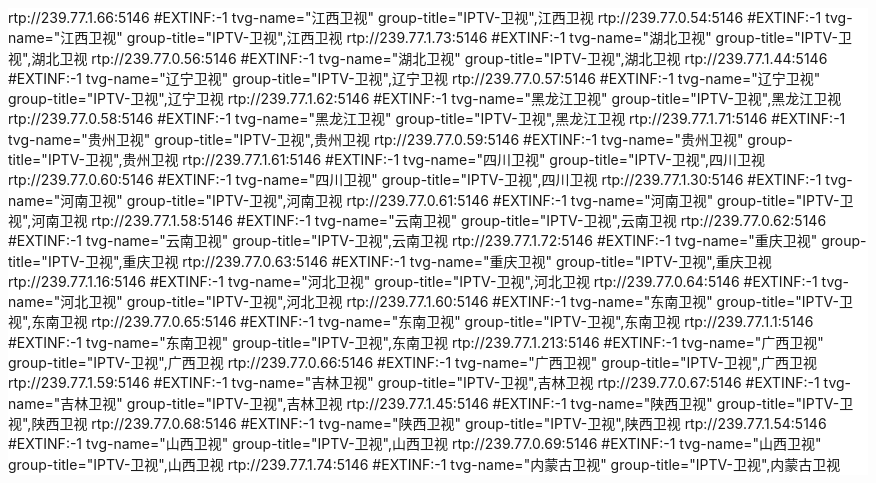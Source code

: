 rtp://239.77.1.66:5146
#EXTINF:-1 tvg-name="江西卫视" group-title="IPTV-卫视",江西卫视
rtp://239.77.0.54:5146
#EXTINF:-1 tvg-name="江西卫视" group-title="IPTV-卫视",江西卫视
rtp://239.77.1.73:5146
#EXTINF:-1 tvg-name="湖北卫视" group-title="IPTV-卫视",湖北卫视
rtp://239.77.0.56:5146
#EXTINF:-1 tvg-name="湖北卫视" group-title="IPTV-卫视",湖北卫视
rtp://239.77.1.44:5146
#EXTINF:-1 tvg-name="辽宁卫视" group-title="IPTV-卫视",辽宁卫视
rtp://239.77.0.57:5146
#EXTINF:-1 tvg-name="辽宁卫视" group-title="IPTV-卫视",辽宁卫视
rtp://239.77.1.62:5146
#EXTINF:-1 tvg-name="黑龙江卫视" group-title="IPTV-卫视",黑龙江卫视
rtp://239.77.0.58:5146
#EXTINF:-1 tvg-name="黑龙江卫视" group-title="IPTV-卫视",黑龙江卫视
rtp://239.77.1.71:5146
#EXTINF:-1 tvg-name="贵州卫视" group-title="IPTV-卫视",贵州卫视
rtp://239.77.0.59:5146
#EXTINF:-1 tvg-name="贵州卫视" group-title="IPTV-卫视",贵州卫视
rtp://239.77.1.61:5146
#EXTINF:-1 tvg-name="四川卫视" group-title="IPTV-卫视",四川卫视
rtp://239.77.0.60:5146
#EXTINF:-1 tvg-name="四川卫视" group-title="IPTV-卫视",四川卫视
rtp://239.77.1.30:5146
#EXTINF:-1 tvg-name="河南卫视" group-title="IPTV-卫视",河南卫视
rtp://239.77.0.61:5146
#EXTINF:-1 tvg-name="河南卫视" group-title="IPTV-卫视",河南卫视
rtp://239.77.1.58:5146
#EXTINF:-1 tvg-name="云南卫视" group-title="IPTV-卫视",云南卫视
rtp://239.77.0.62:5146
#EXTINF:-1 tvg-name="云南卫视" group-title="IPTV-卫视",云南卫视
rtp://239.77.1.72:5146
#EXTINF:-1 tvg-name="重庆卫视" group-title="IPTV-卫视",重庆卫视
rtp://239.77.0.63:5146
#EXTINF:-1 tvg-name="重庆卫视" group-title="IPTV-卫视",重庆卫视
rtp://239.77.1.16:5146
#EXTINF:-1 tvg-name="河北卫视" group-title="IPTV-卫视",河北卫视
rtp://239.77.0.64:5146
#EXTINF:-1 tvg-name="河北卫视" group-title="IPTV-卫视",河北卫视
rtp://239.77.1.60:5146
#EXTINF:-1 tvg-name="东南卫视" group-title="IPTV-卫视",东南卫视
rtp://239.77.0.65:5146
#EXTINF:-1 tvg-name="东南卫视" group-title="IPTV-卫视",东南卫视
rtp://239.77.1.1:5146
#EXTINF:-1 tvg-name="东南卫视" group-title="IPTV-卫视",东南卫视
rtp://239.77.1.213:5146
#EXTINF:-1 tvg-name="广西卫视" group-title="IPTV-卫视",广西卫视
rtp://239.77.0.66:5146
#EXTINF:-1 tvg-name="广西卫视" group-title="IPTV-卫视",广西卫视
rtp://239.77.1.59:5146
#EXTINF:-1 tvg-name="吉林卫视" group-title="IPTV-卫视",吉林卫视
rtp://239.77.0.67:5146
#EXTINF:-1 tvg-name="吉林卫视" group-title="IPTV-卫视",吉林卫视
rtp://239.77.1.45:5146
#EXTINF:-1 tvg-name="陕西卫视" group-title="IPTV-卫视",陕西卫视
rtp://239.77.0.68:5146
#EXTINF:-1 tvg-name="陕西卫视" group-title="IPTV-卫视",陕西卫视
rtp://239.77.1.54:5146
#EXTINF:-1 tvg-name="山西卫视" group-title="IPTV-卫视",山西卫视
rtp://239.77.0.69:5146
#EXTINF:-1 tvg-name="山西卫视" group-title="IPTV-卫视",山西卫视
rtp://239.77.1.74:5146
#EXTINF:-1 tvg-name="内蒙古卫视" group-title="IPTV-卫视",内蒙古卫视
